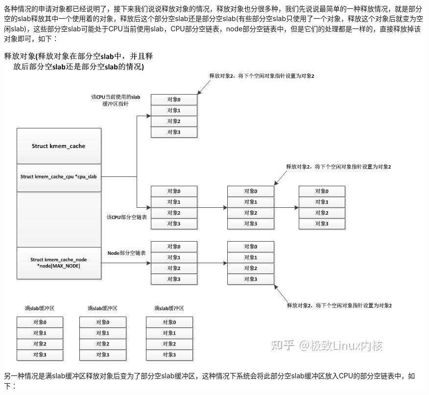 
各种情况的申请对象都已经说明了，接下来我们说说释放对象的情况，释放对象也分很多种，我们先说说最简单的一种释放情况，就是部分空的slab释放其中一个使用着的对象，释放后这个部分空slab还是部分空slab(有些部分空slab只使用了一个对象，释放这个对象后就变为空闲slab)，这些部分空slab可能处于CPU当前使用slab，CPU部分空链表，node部分空链表中，但是它们的处理都是一样的，直接释放掉该对象即可，如下：

![](./image/9.PNG)

另一种情况是满slab缓冲区释放对象后变为了部分空slab缓冲区，这种情况下系统会将此部分空slab缓冲区放入CPU的部分空链表中，如下：
